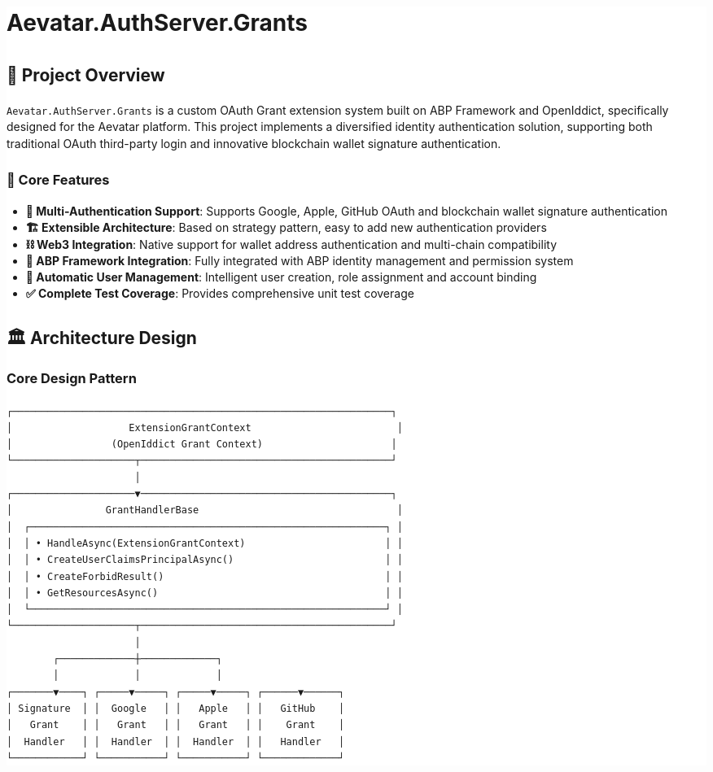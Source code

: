 # Aevatar.AuthServer.Grants

## 📖 Project Overview

`Aevatar.AuthServer.Grants` is a custom OAuth Grant extension system built on ABP Framework and OpenIddict, specifically designed for the Aevatar platform. This project implements a diversified identity authentication solution, supporting both traditional OAuth third-party login and innovative blockchain wallet signature authentication.

### 🌟 Core Features

- **🔐 Multi-Authentication Support**: Supports Google, Apple, GitHub OAuth and blockchain wallet signature authentication
- **🏗️ Extensible Architecture**: Based on strategy pattern, easy to add new authentication providers
- **⛓️ Web3 Integration**: Native support for wallet address authentication and multi-chain compatibility
- **🎯 ABP Framework Integration**: Fully integrated with ABP identity management and permission system
- **🔄 Automatic User Management**: Intelligent user creation, role assignment and account binding
- **✅ Complete Test Coverage**: Provides comprehensive unit test coverage

## 🏛️ Architecture Design

### Core Design Pattern

```
┌─────────────────────────────────────────────────────────────────┐
│                    ExtensionGrantContext                         │
│                 (OpenIddict Grant Context)                      │
└─────────────────────┬───────────────────────────────────────────┘
                      │
┌─────────────────────▼───────────────────────────────────────────┐
│                GrantHandlerBase                                  │
│  ┌─────────────────────────────────────────────────────────────┐ │
│  │ • HandleAsync(ExtensionGrantContext)                        │ │
│  │ • CreateUserClaimsPrincipalAsync()                          │ │
│  │ • CreateForbidResult()                                      │ │
│  │ • GetResourcesAsync()                                       │ │
│  └─────────────────────────────────────────────────────────────┘ │
└─────────────────────┬───────────────────────────────────────────┘
                      │
        ┌─────────────┼─────────────┐
        │             │             │
┌───────▼────┐ ┌─────▼─────┐ ┌─────▼─────┐ ┌──────▼──────┐
│ Signature  │ │  Google   │ │   Apple   │ │   GitHub    │
│   Grant    │ │   Grant   │ │   Grant   │ │    Grant    │
│  Handler   │ │  Handler  │ │  Handler  │ │   Handler   │
└────────────┘ └───────────┘ └───────────┘ └─────────────┘
```
